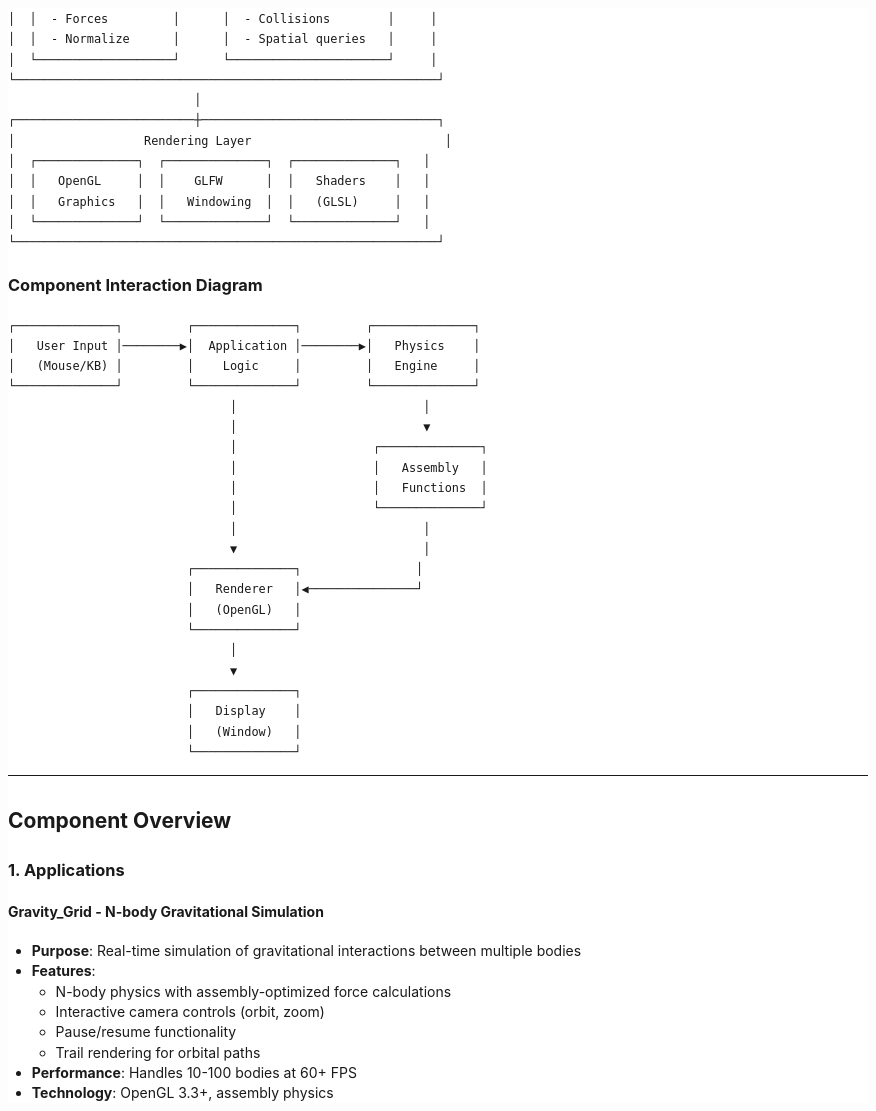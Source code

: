 ```
│  │  - Forces         │      │  - Collisions        │     │
│  │  - Normalize      │      │  - Spatial queries   │     │
│  └───────────────────┘      └──────────────────────┘     │
└───────────────────────────────────────────────────────────┘
                          │
┌─────────────────────────┼─────────────────────────────────┐
│                  Rendering Layer                           │
│  ┌──────────────┐  ┌──────────────┐  ┌──────────────┐   │
│  │   OpenGL     │  │    GLFW      │  │   Shaders    │   │
│  │   Graphics   │  │   Windowing  │  │   (GLSL)     │   │
│  └──────────────┘  └──────────────┘  └──────────────┘   │
└───────────────────────────────────────────────────────────┘
```

### Component Interaction Diagram

```
┌──────────────┐         ┌──────────────┐         ┌──────────────┐
│   User Input │────────▶│  Application │────────▶│   Physics    │
│   (Mouse/KB) │         │    Logic     │         │   Engine     │
└──────────────┘         └──────────────┘         └──────────────┘
                               │                          │
                               │                          ▼
                               │                   ┌──────────────┐
                               │                   │   Assembly   │
                               │                   │   Functions  │
                               │                   └──────────────┘
                               │                          │
                               ▼                          │
                         ┌──────────────┐                │
                         │   Renderer   │◀───────────────┘
                         │   (OpenGL)   │
                         └──────────────┘
                               │
                               ▼
                         ┌──────────────┐
                         │   Display    │
                         │   (Window)   │
                         └──────────────┘
```

---

## Component Overview

### 1. Applications

#### **Gravity_Grid** - N-body Gravitational Simulation
- **Purpose**: Real-time simulation of gravitational interactions between multiple bodies
- **Features**:
  - N-body physics with assembly-optimized force calculations
  - Interactive camera controls (orbit, zoom)
  - Pause/resume functionality
  - Trail rendering for orbital paths
- **Performance**: Handles 10-100 bodies at 60+ FPS
- **Technology**: OpenGL 3.3+, assembly physics
